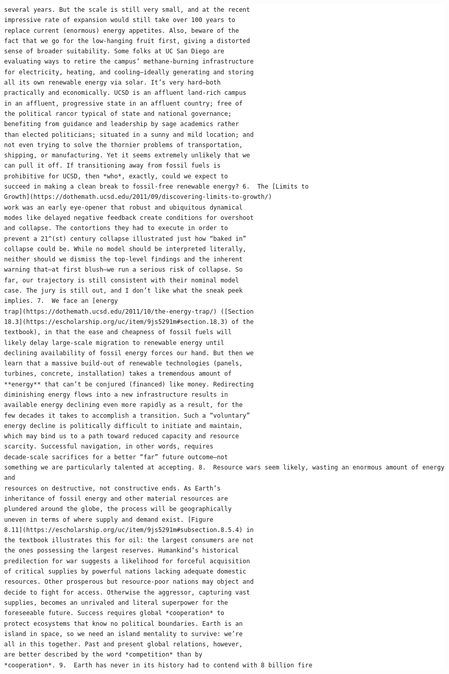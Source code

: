     several years. But the scale is still very small, and at the recent
    impressive rate of expansion would still take over 100 years to
    replace current (enormous) energy appetites. Also, beware of the
    fact that we go for the low-hanging fruit first, giving a distorted
    sense of broader suitability. Some folks at UC San Diego are
    evaluating ways to retire the campus’ methane-burning infrastructure
    for electricity, heating, and cooling—ideally generating and storing
    all its own renewable energy via solar. It’s very hard—both
    practically and economically. UCSD is an affluent land-rich campus
    in an affluent, progressive state in an affluent country; free of
    the political rancor typical of state and national governance;
    benefiting from guidance and leadership by sage academics rather
    than elected politicians; situated in a sunny and mild location; and
    not even trying to solve the thornier problems of transportation,
    shipping, or manufacturing. Yet it seems extremely unlikely that we
    can pull it off. If transitioning away from fossil fuels is
    prohibitive for UCSD, then *who*, exactly, could we expect to
    succeed in making a clean break to fossil-free renewable energy? 6.  The [Limits to
    Growth](https://dothemath.ucsd.edu/2011/09/discovering-limits-to-growth/)
    work was an early eye-opener that robust and ubiquitous dynamical
    modes like delayed negative feedback create conditions for overshoot
    and collapse. The contortions they had to execute in order to
    prevent a 21^(st) century collapse illustrated just how “baked in”
    collapse could be. While no model should be interpreted literally,
    neither should we dismiss the top-level findings and the inherent
    warning that—at first blush—we run a serious risk of collapse. So
    far, our trajectory is still consistent with their nominal model
    case. The jury is still out, and I don’t like what the sneak peek
    implies. 7.  We face an [energy
    trap](https://dothemath.ucsd.edu/2011/10/the-energy-trap/) ([Section
    18.3](https://escholarship.org/uc/item/9js5291m#section.18.3) of the
    textbook), in that the ease and cheapness of fossil fuels will
    likely delay large-scale migration to renewable energy until
    declining availability of fossil energy forces our hand. But then we
    learn that a massive build-out of renewable technologies (panels,
    turbines, concrete, installation) takes a tremendous amount of
    **energy** that can’t be conjured (financed) like money. Redirecting
    diminishing energy flows into a new infrastructure results in
    available energy declining even more rapidly as a result, for the
    few decades it takes to accomplish a transition. Such a “voluntary”
    energy decline is politically difficult to initiate and maintain,
    which may bind us to a path toward reduced capacity and resource
    scarcity. Successful navigation, in other words, requires
    decade-scale sacrifices for a better “far” future outcome—not
    something we are particularly talented at accepting. 8.  Resource wars seem likely, wasting an enormous amount of energy and
    resources on destructive, not constructive ends. As Earth’s
    inheritance of fossil energy and other material resources are
    plundered around the globe, the process will be geographically
    uneven in terms of where supply and demand exist. [Figure
    8.11](https://escholarship.org/uc/item/9js5291m#subsection.8.5.4) in
    the textbook illustrates this for oil: the largest consumers are not
    the ones possessing the largest reserves. Humankind’s historical
    predilection for war suggests a likelihood for forceful acquisition
    of critical supplies by powerful nations lacking adequate domestic
    resources. Other prosperous but resource-poor nations may object and
    decide to fight for access. Otherwise the aggressor, capturing vast
    supplies, becomes an unrivaled and literal superpower for the
    foreseeable future. Success requires global *cooperation* to
    protect ecosystems that know no political boundaries. Earth is an
    island in space, so we need an island mentality to survive: we’re
    all in this together. Past and present global relations, however,
    are better described by the word *competition* than by
    *cooperation*. 9.  Earth has never in its history had to contend with 8 billion fire